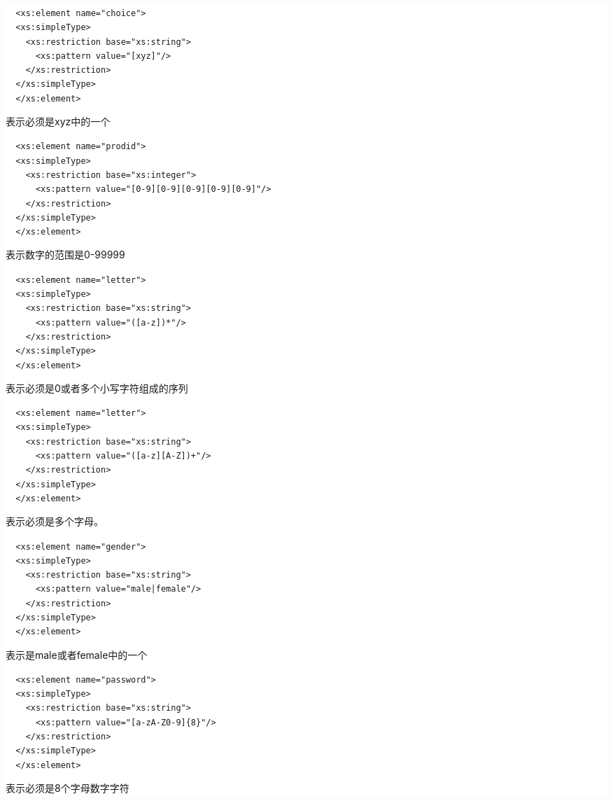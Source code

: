       <xs:element name="choice">
      <xs:simpleType>
        <xs:restriction base="xs:string">
          <xs:pattern value="[xyz]"/>
        </xs:restriction>
      </xs:simpleType>
      </xs:element>
  
  表示必须是xyz中的一个
  
      <xs:element name="prodid">
      <xs:simpleType>
        <xs:restriction base="xs:integer">
          <xs:pattern value="[0-9][0-9][0-9][0-9][0-9]"/>
        </xs:restriction>
      </xs:simpleType>
      </xs:element> 
  表示数字的范围是0-99999
  
      <xs:element name="letter">
      <xs:simpleType>
        <xs:restriction base="xs:string">
          <xs:pattern value="([a-z])*"/>
        </xs:restriction>
      </xs:simpleType>
      </xs:element> 
  表示必须是0或者多个小写字符组成的序列
  
      <xs:element name="letter">
      <xs:simpleType>
        <xs:restriction base="xs:string">
          <xs:pattern value="([a-z][A-Z])+"/>
        </xs:restriction>
      </xs:simpleType>
      </xs:element> 
  表示必须是多个字母。
  
      <xs:element name="gender">
      <xs:simpleType>
        <xs:restriction base="xs:string">
          <xs:pattern value="male|female"/>
        </xs:restriction>
      </xs:simpleType>
      </xs:element> 
  表示是male或者female中的一个
  
      <xs:element name="password">
      <xs:simpleType>
        <xs:restriction base="xs:string">
          <xs:pattern value="[a-zA-Z0-9]{8}"/>
        </xs:restriction>
      </xs:simpleType>
      </xs:element> 
  表示必须是8个字母数字字符
  